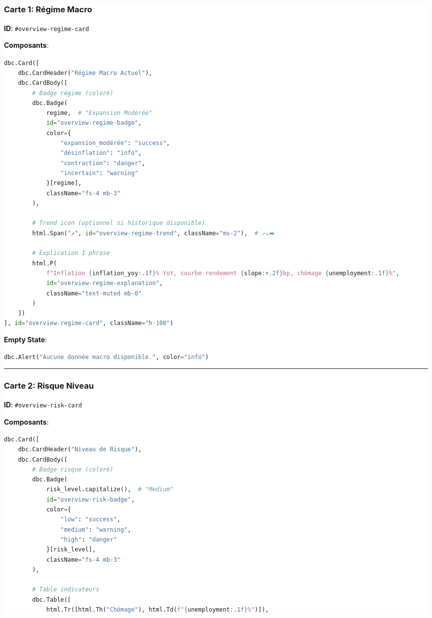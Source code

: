 ### Carte 1: Régime Macro
**ID**: `#overview-regime-card`

**Composants**:
```python
dbc.Card([
    dbc.CardHeader("Régime Macro Actuel"),
    dbc.CardBody([
        # Badge régime (coloré)
        dbc.Badge(
            regime,  # "Expansion Modérée"
            id="overview-regime-badge",
            color={
                "expansion_modérée": "success",
                "désinflation": "info",
                "contraction": "danger",
                "incertain": "warning"
            }[regime],
            className="fs-4 mb-3"
        ),

        # Trend icon (optionnel si historique disponible)
        html.Span("↗️", id="overview-regime-trend", className="ms-2"),  # ↗️↘️➡️

        # Explication 1 phrase
        html.P(
            f"Inflation {inflation_yoy:.1f}% YoY, courbe rendement {slope:+.2f}bp, chômage {unemployment:.1f}%",
            id="overview-regime-explanation",
            className="text-muted mb-0"
        )
    ])
], id="overview-regime-card", className="h-100")
```

**Empty State**:
```python
dbc.Alert("Aucune donnée macro disponible.", color="info")
```

---

### Carte 2: Risque Niveau
**ID**: `#overview-risk-card`

**Composants**:
```python
dbc.Card([
    dbc.CardHeader("Niveau de Risque"),
    dbc.CardBody([
        # Badge risque (coloré)
        dbc.Badge(
            risk_level.capitalize(),  # "Medium"
            id="overview-risk-badge",
            color={
                "low": "success",
                "medium": "warning",
                "high": "danger"
            }[risk_level],
            className="fs-4 mb-3"
        ),

        # Table indicateurs
        dbc.Table([
            html.Tr([html.Th("Chômage"), html.Td(f"{unemployment:.1f}%")]),
```